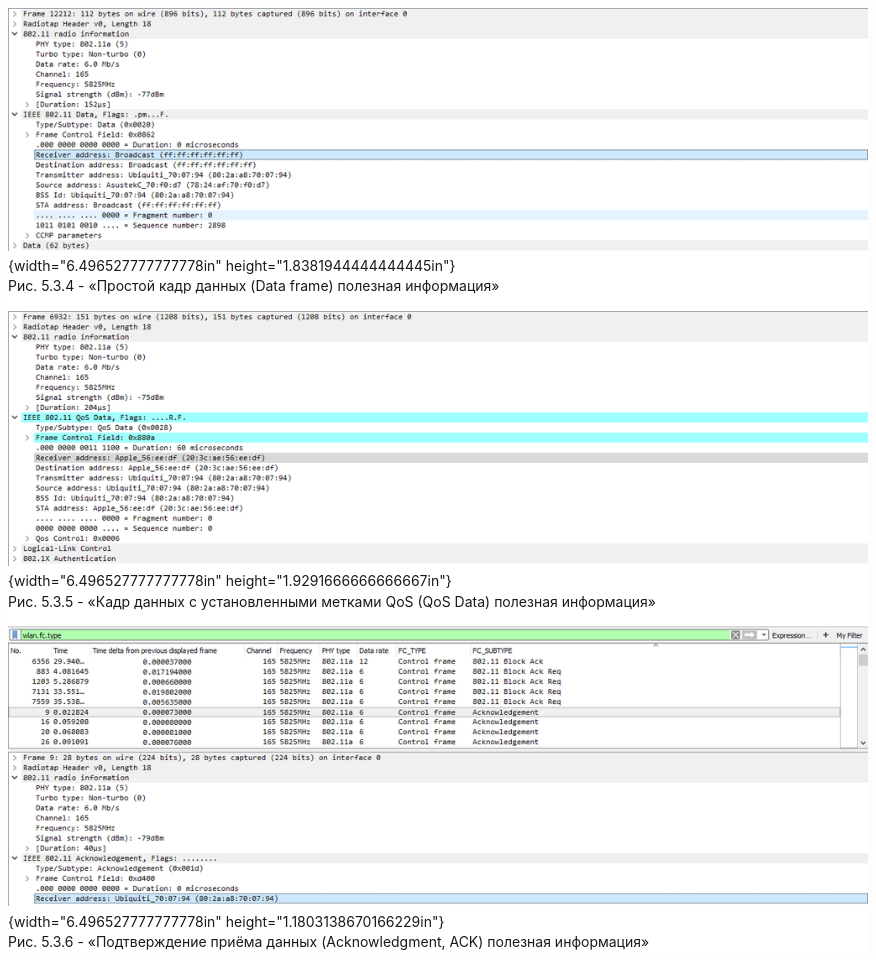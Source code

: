 ![](./lab-7//media/image60.png){width="6.496527777777778in"
height="1.8381944444444445in"}\
Рис. 5.3.4 - «Простой кадр данных (Data frame) полезная информация»

![](./lab-7//media/image61.png){width="6.496527777777778in"
height="1.9291666666666667in"}\
Рис. 5.3.5 - «Кадр данных с установленными метками QoS (QoS Data)
полезная информация»

![](./lab-7//media/image62.png){width="6.496527777777778in"
height="1.1803138670166229in"}\
Рис. 5.3.6 - «Подтверждение приёма данных (Acknowledgment, ACK) полезная
информация»

